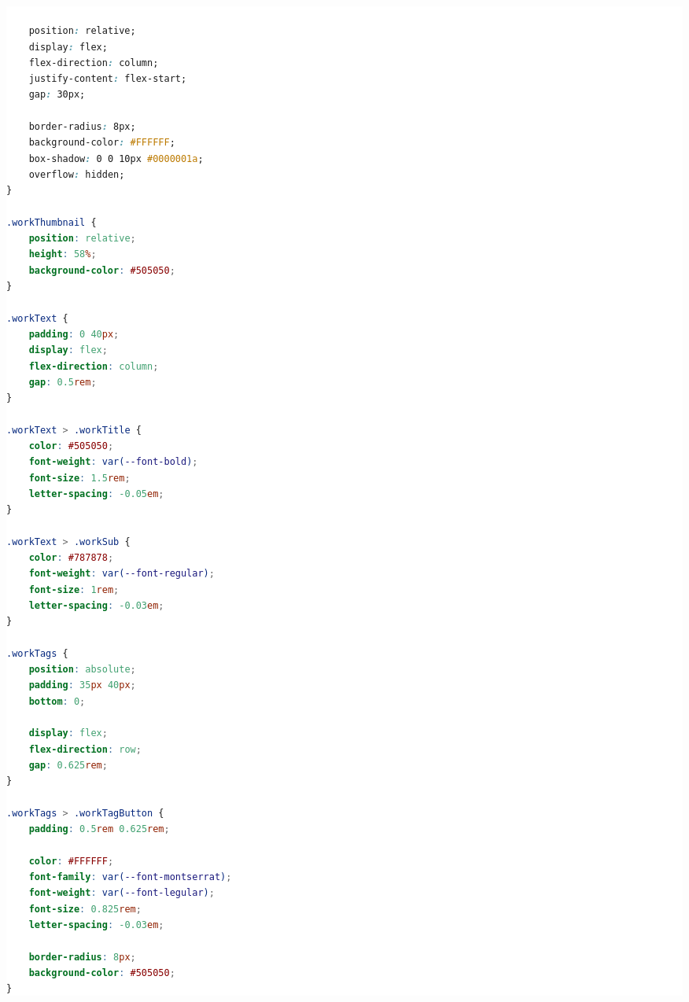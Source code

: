 ```css

    position: relative;
    display: flex;
    flex-direction: column;
    justify-content: flex-start;
    gap: 30px;

    border-radius: 8px;
    background-color: #FFFFFF;
    box-shadow: 0 0 10px #0000001a;
    overflow: hidden;
}

.workThumbnail {
    position: relative;
    height: 58%;
    background-color: #505050;
}

.workText {
    padding: 0 40px;
    display: flex;
    flex-direction: column;
    gap: 0.5rem;
}

.workText > .workTitle {
    color: #505050;
    font-weight: var(--font-bold);
    font-size: 1.5rem;
    letter-spacing: -0.05em;
}

.workText > .workSub {
    color: #787878;
    font-weight: var(--font-regular);
    font-size: 1rem;
    letter-spacing: -0.03em;
}

.workTags {
    position: absolute;
    padding: 35px 40px;
    bottom: 0;

    display: flex;
    flex-direction: row;
    gap: 0.625rem;
}

.workTags > .workTagButton {
    padding: 0.5rem 0.625rem;
    
    color: #FFFFFF;
    font-family: var(--font-montserrat);
    font-weight: var(--font-legular);
    font-size: 0.825rem;
    letter-spacing: -0.03em;

    border-radius: 8px;
    background-color: #505050;
}
```